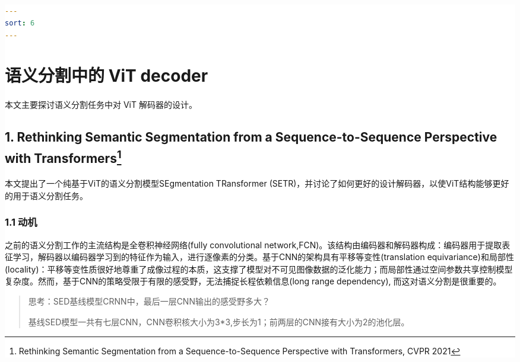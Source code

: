 ```yaml
---
sort: 6
---
```


# 语义分割中的 ViT decoder

本文主要探讨语义分割任务中对 ViT 解码器的设计。

## 1. Rethinking Semantic Segmentation from a Sequence-to-Sequence Perspective with Transformers[^1]

本文提出了一个纯基于ViT的语义分割模型SEgmentation TRansformer (SETR)，并讨论了如何更好的设计解码器，以使ViT结构能够更好的用于语义分割任务。

### 1.1 动机

之前的语义分割工作的主流结构是全卷积神经网络(fully convolutional network,FCN)。该结构由编码器和解码器构成：编码器用于提取表征学习，解码器以编码器学习到的特征作为输入，进行逐像素的分类。基于CNN的架构具有平移等变性(translation equivariance)和局部性(locality)：平移等变性质很好地尊重了成像过程的本质，这支撑了模型对不可见图像数据的泛化能力；而局部性通过空间参数共享控制模型复杂度。然而，基于CNN的策略受限于有限的感受野，无法捕捉长程依赖信息(long range dependency), 而这对语义分割是很重要的。

> 思考：SED基线模型CRNN中，最后一层CNN输出的感受野多大？
>
> 基线SED模型一共有七层CNN，CNN卷积核大小为3*3,步长为1；前两层的CNN接有大小为2的池化层。
>

[^1]: Rethinking Semantic Segmentation from a Sequence-to-Sequence Perspective with Transformers, CVPR 2021
[^2]: SegFormer: Simple and Efficient Design for Semantic Segmentation with Transformers, NIPS2021
[^3]: Resolution Consistency Training on Time-Frequency Domain for Semi-Supervised Sound Event Detection, interspeech2023
[^4]: Pyramid Vision Transformer: A Versatile Backbone for Dense Predictionwithout Convolutions, CVPR 2021
[^5]: HOW MUCH POSITION INFORMATION DO CONVOLUTIONAL NEURAL NETWORKS ENCODE?, ICLR, 2020